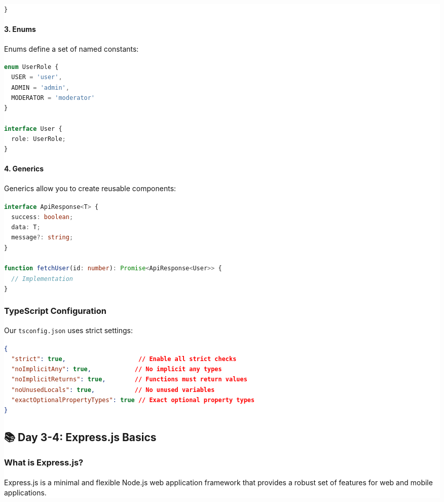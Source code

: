 ```typescript
}
```

#### 3. Enums

Enums define a set of named constants:

```typescript
enum UserRole {
  USER = 'user',
  ADMIN = 'admin',
  MODERATOR = 'moderator'
}

interface User {
  role: UserRole;
}
```

#### 4. Generics

Generics allow you to create reusable components:

```typescript
interface ApiResponse<T> {
  success: boolean;
  data: T;
  message?: string;
}

function fetchUser(id: number): Promise<ApiResponse<User>> {
  // Implementation
}
```

### TypeScript Configuration

Our `tsconfig.json` uses strict settings:

```json
{
  "strict": true,                    // Enable all strict checks
  "noImplicitAny": true,            // No implicit any types
  "noImplicitReturns": true,        // Functions must return values
  "noUnusedLocals": true,           // No unused variables
  "exactOptionalPropertyTypes": true // Exact optional property types
}
```

## 📚 Day 3-4: Express.js Basics

### What is Express.js?

Express.js is a minimal and flexible Node.js web application framework that provides a robust set of features for web and mobile applications.
